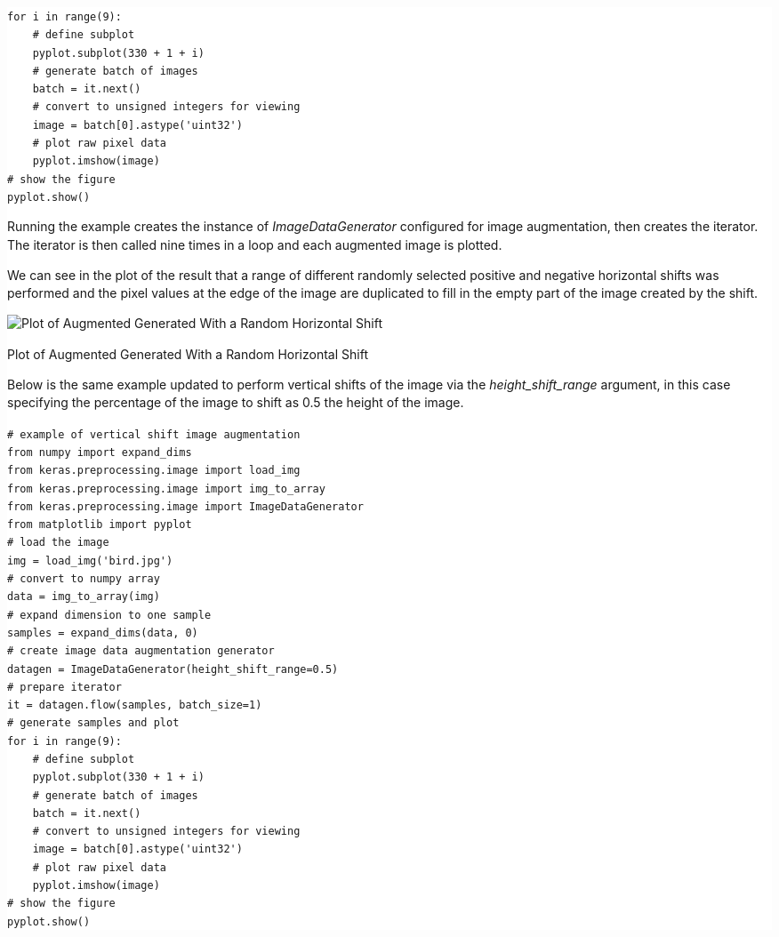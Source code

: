```
for i in range(9):
	# define subplot
	pyplot.subplot(330 + 1 + i)
	# generate batch of images
	batch = it.next()
	# convert to unsigned integers for viewing
	image = batch[0].astype('uint32')
	# plot raw pixel data
	pyplot.imshow(image)
# show the figure
pyplot.show()
```

Running the example creates the instance of _ImageDataGenerator_ configured for image augmentation, then creates the iterator. The iterator is then called nine times in a loop and each augmented image is plotted.

We can see in the plot of the result that a range of different randomly selected positive and negative horizontal shifts was performed and the pixel values at the edge of the image are duplicated to fill in the empty part of the image created by the shift.

![Plot of Augmented Generated With a Random Horizontal Shift](https://3qeqpr26caki16dnhd19sv6by6v-wpengine.netdna-ssl.com/wp-content/uploads/2019/01/Plot-of-Augmented-Images-with-a-Horizontal-Shift.png)

Plot of Augmented Generated With a Random Horizontal Shift

Below is the same example updated to perform vertical shifts of the image via the _height\_shift\_range_ argument, in this case specifying the percentage of the image to shift as 0.5 the height of the image.

```
# example of vertical shift image augmentation
from numpy import expand_dims
from keras.preprocessing.image import load_img
from keras.preprocessing.image import img_to_array
from keras.preprocessing.image import ImageDataGenerator
from matplotlib import pyplot
# load the image
img = load_img('bird.jpg')
# convert to numpy array
data = img_to_array(img)
# expand dimension to one sample
samples = expand_dims(data, 0)
# create image data augmentation generator
datagen = ImageDataGenerator(height_shift_range=0.5)
# prepare iterator
it = datagen.flow(samples, batch_size=1)
# generate samples and plot
for i in range(9):
	# define subplot
	pyplot.subplot(330 + 1 + i)
	# generate batch of images
	batch = it.next()
	# convert to unsigned integers for viewing
	image = batch[0].astype('uint32')
	# plot raw pixel data
	pyplot.imshow(image)
# show the figure
pyplot.show()
```
